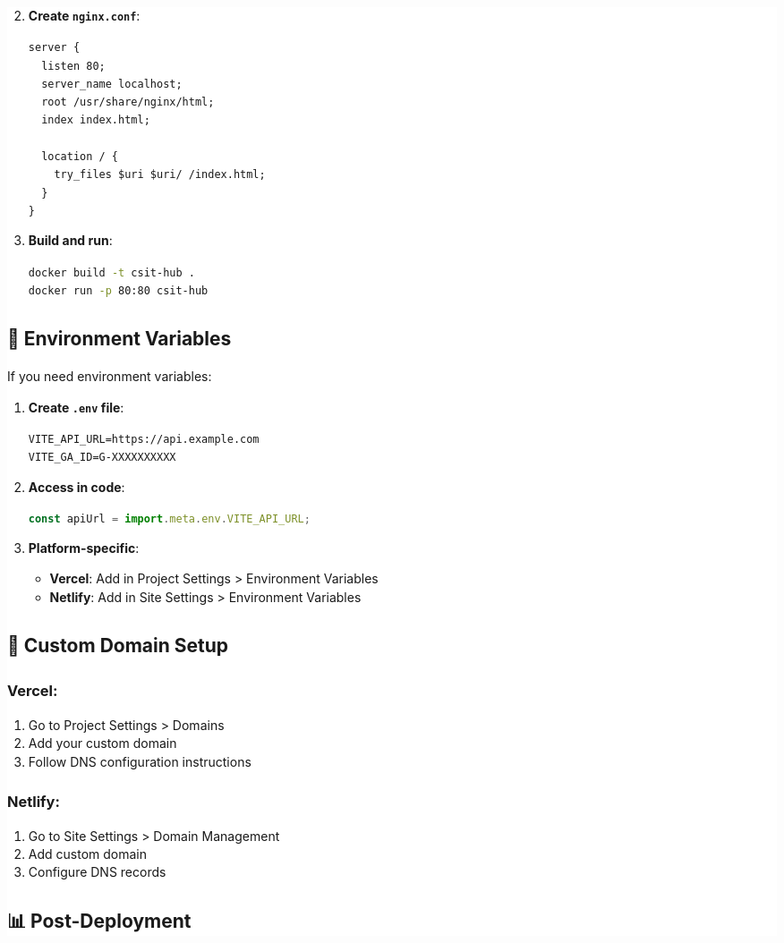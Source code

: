 2. **Create `nginx.conf`**:
   ```nginx
   server {
     listen 80;
     server_name localhost;
     root /usr/share/nginx/html;
     index index.html;

     location / {
       try_files $uri $uri/ /index.html;
     }
   }
   ```

3. **Build and run**:
   ```bash
   docker build -t csit-hub .
   docker run -p 80:80 csit-hub
   ```

## 🔧 Environment Variables

If you need environment variables:

1. **Create `.env` file**:
   ```env
   VITE_API_URL=https://api.example.com
   VITE_GA_ID=G-XXXXXXXXXX
   ```

2. **Access in code**:
   ```javascript
   const apiUrl = import.meta.env.VITE_API_URL;
   ```

3. **Platform-specific**:
   - **Vercel**: Add in Project Settings > Environment Variables
   - **Netlify**: Add in Site Settings > Environment Variables

## 🎯 Custom Domain Setup

### Vercel:
1. Go to Project Settings > Domains
2. Add your custom domain
3. Follow DNS configuration instructions

### Netlify:
1. Go to Site Settings > Domain Management
2. Add custom domain
3. Configure DNS records

## 📊 Post-Deployment
